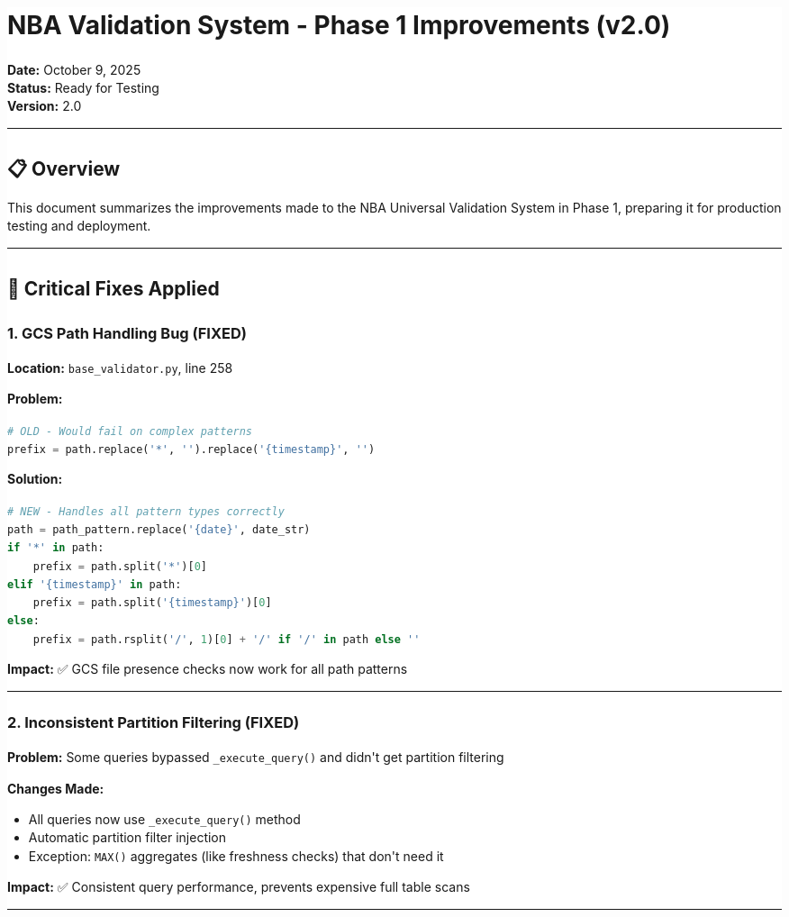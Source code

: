 # NBA Validation System - Phase 1 Improvements (v2.0)

**Date:** October 9, 2025  
**Status:** Ready for Testing  
**Version:** 2.0

---

## 📋 Overview

This document summarizes the improvements made to the NBA Universal Validation System in Phase 1, preparing it for production testing and deployment.

---

## 🔧 Critical Fixes Applied

### 1. **GCS Path Handling Bug (FIXED)**
**Location:** `base_validator.py`, line 258

**Problem:**
```python
# OLD - Would fail on complex patterns
prefix = path.replace('*', '').replace('{timestamp}', '')
```

**Solution:**
```python
# NEW - Handles all pattern types correctly
path = path_pattern.replace('{date}', date_str)
if '*' in path:
    prefix = path.split('*')[0]
elif '{timestamp}' in path:
    prefix = path.split('{timestamp}')[0]
else:
    prefix = path.rsplit('/', 1)[0] + '/' if '/' in path else ''
```

**Impact:** ✅ GCS file presence checks now work for all path patterns

---

### 2. **Inconsistent Partition Filtering (FIXED)**

**Problem:** Some queries bypassed `_execute_query()` and didn't get partition filtering

**Changes Made:**
- All queries now use `_execute_query()` method
- Automatic partition filter injection
- Exception: `MAX()` aggregates (like freshness checks) that don't need it

**Impact:** ✅ Consistent query performance, prevents expensive full table scans

---